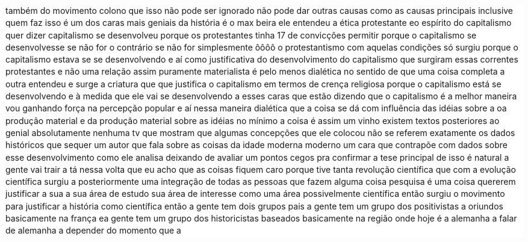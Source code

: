 também do movimento colono que isso não
pode ser ignorado
não pode dar outras causas como as
causas principais
inclusive quem faz isso é um dos caras
mais geniais da história é o max beira
ele entendeu a ética protestante eo
espírito do capitalismo quer dizer
capitalismo se desenvolveu porque os
protestantes tinha 17 de convicções
permitir porque o capitalismo se
desenvolvesse
se não for o contrário se não for
simplesmente ôôôô o protestantismo com
aquelas condições só surgiu porque o
capitalismo estava se se desenvolvendo e
aí como justificativa do desenvolvimento
do capitalismo que surgiram essas
correntes protestantes e não uma relação
assim puramente materialista é pelo
menos dialética no sentido de que uma
coisa completa a outra entendeu e surge
a criatura que que justifica o
capitalismo em termos de crença
religiosa porque o capitalismo está se
desenvolvendo e à medida que ele vai se
desenvolvendo a esses caras que estão
dizendo que o capitalismo é a melhor
maneira
vou ganhando força na percepção popular
e aí nessa maneira dialética que a coisa
se dá com influência das idéias sobre a
oa produção material e da produção
material sobre as idéias no mínimo a
coisa é assim um vinho existem textos
posteriores ao genial absolutamente
nenhuma tv que mostram que algumas
concepções que ele colocou não se
referem exatamente os dados históricos
que sequer um autor que fala sobre as
coisas da idade moderna moderno um cara
que contrapõe com dados sobre esse
desenvolvimento como ele analisa
deixando de avaliar um pontos cegos pra
confirmar a tese principal de isso é
natural a gente vai trair a tá nessa
volta que eu acho que as coisas fiquem
caro porque tive tanta revolução
científica que com a evolução científica
surgiu a posteriormente uma integração
de todas as pessoas que fazem alguma
coisa
pesquisa é uma coisa quererem justificar
a sua a sua área de estudo sua área de
interesse como uma área possivelmente
científica então surgiu o movimento para
justificar a história como científica
então a gente tem dois grupos
pais a gente tem um grupo dos
positivistas a oriundos basicamente na
frança ea gente tem um grupo dos
historicistas baseados basicamente na
região onde hoje é a alemanha a falar de
alemanha a depender do momento que a